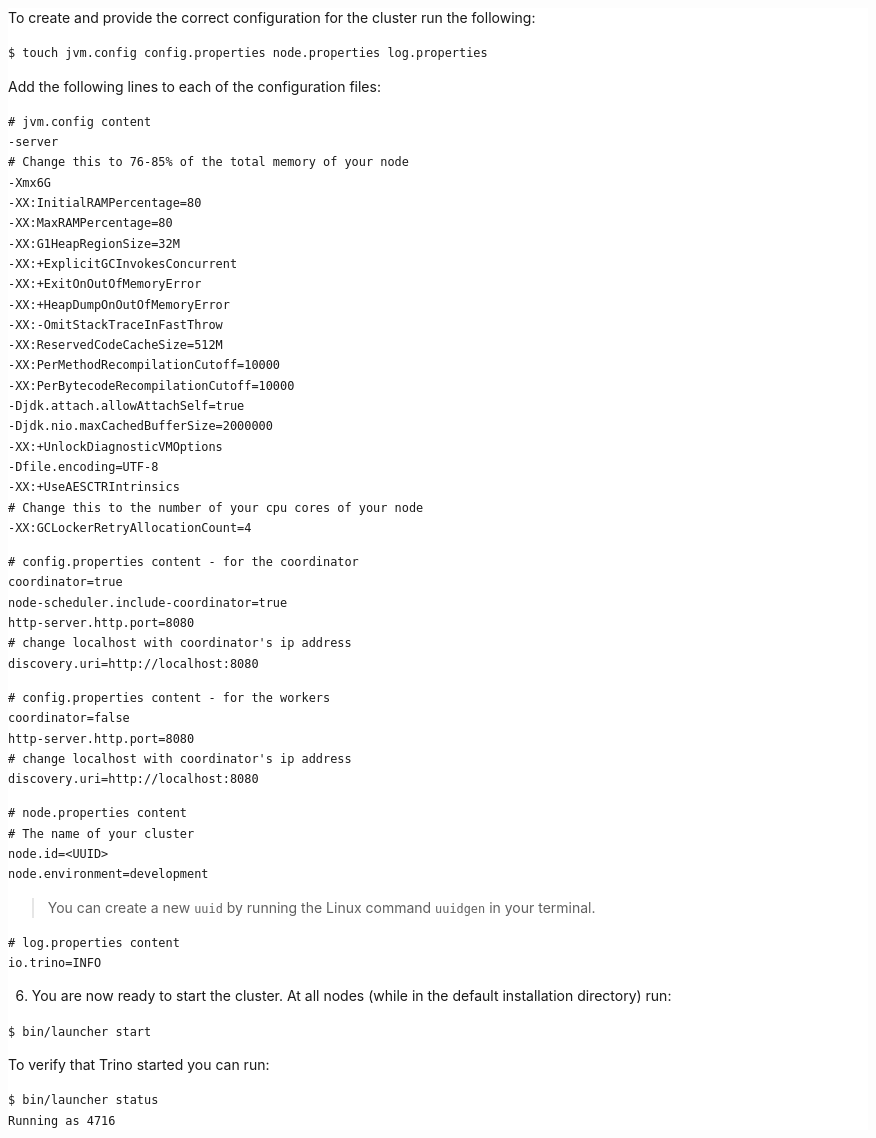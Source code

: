 To create and provide the correct configuration for the cluster run the following:
```console
$ touch jvm.config config.properties node.properties log.properties
```
Add the following lines to each of the configuration files:
```txt
# jvm.config content
-server
# Change this to 76-85% of the total memory of your node 
-Xmx6G
-XX:InitialRAMPercentage=80
-XX:MaxRAMPercentage=80
-XX:G1HeapRegionSize=32M
-XX:+ExplicitGCInvokesConcurrent
-XX:+ExitOnOutOfMemoryError
-XX:+HeapDumpOnOutOfMemoryError
-XX:-OmitStackTraceInFastThrow
-XX:ReservedCodeCacheSize=512M
-XX:PerMethodRecompilationCutoff=10000
-XX:PerBytecodeRecompilationCutoff=10000
-Djdk.attach.allowAttachSelf=true
-Djdk.nio.maxCachedBufferSize=2000000
-XX:+UnlockDiagnosticVMOptions
-Dfile.encoding=UTF-8
-XX:+UseAESCTRIntrinsics
# Change this to the number of your cpu cores of your node 
-XX:GCLockerRetryAllocationCount=4
```

```txt
# config.properties content - for the coordinator 
coordinator=true
node-scheduler.include-coordinator=true
http-server.http.port=8080
# change localhost with coordinator's ip address
discovery.uri=http://localhost:8080
```
```txt
# config.properties content - for the workers 
coordinator=false
http-server.http.port=8080
# change localhost with coordinator's ip address
discovery.uri=http://localhost:8080
```

```txt
# node.properties content
# The name of your cluster 
node.id=<UUID>
node.environment=development 
```
>You can create a new `uuid` by running the Linux command `uuidgen` in your terminal.
 
```txt
# log.properties content
io.trino=INFO
```
6. You are now ready to start the cluster. At all nodes (while in the default installation directory) run:
```console
$ bin/launcher start
```
To verify that Trino started you can run:
```console
$ bin/launcher status
Running as 4716
```
